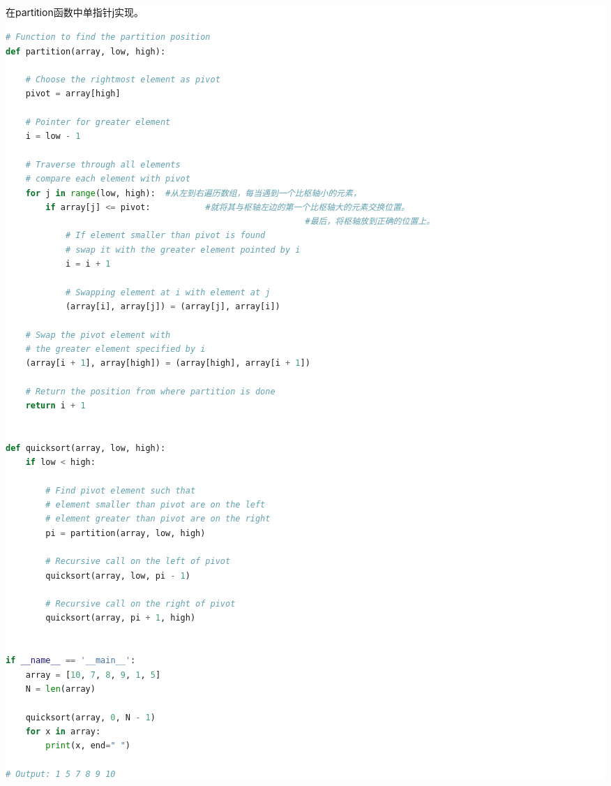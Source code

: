 

在partition函数中单指针j实现。

```python
# Function to find the partition position
def partition(array, low, high):

	# Choose the rightmost element as pivot
	pivot = array[high]

	# Pointer for greater element
	i = low - 1

	# Traverse through all elements
	# compare each element with pivot
	for j in range(low, high):	#从左到右遍历数组，每当遇到一个比枢轴小的元素，
		if array[j] <= pivot:			#就将其与枢轴左边的第一个比枢轴大的元素交换位置。
															#最后，将枢轴放到正确的位置上。
			# If element smaller than pivot is found
			# swap it with the greater element pointed by i
			i = i + 1

			# Swapping element at i with element at j
			(array[i], array[j]) = (array[j], array[i])

	# Swap the pivot element with
	# the greater element specified by i
	(array[i + 1], array[high]) = (array[high], array[i + 1])

	# Return the position from where partition is done
	return i + 1


def quicksort(array, low, high):
	if low < high:

		# Find pivot element such that
		# element smaller than pivot are on the left
		# element greater than pivot are on the right
		pi = partition(array, low, high)

		# Recursive call on the left of pivot
		quicksort(array, low, pi - 1)

		# Recursive call on the right of pivot
		quicksort(array, pi + 1, high)


if __name__ == '__main__':
	array = [10, 7, 8, 9, 1, 5]
	N = len(array)

	quicksort(array, 0, N - 1)
	for x in array:
		print(x, end=" ")

# Output: 1 5 7 8 9 10 
```
